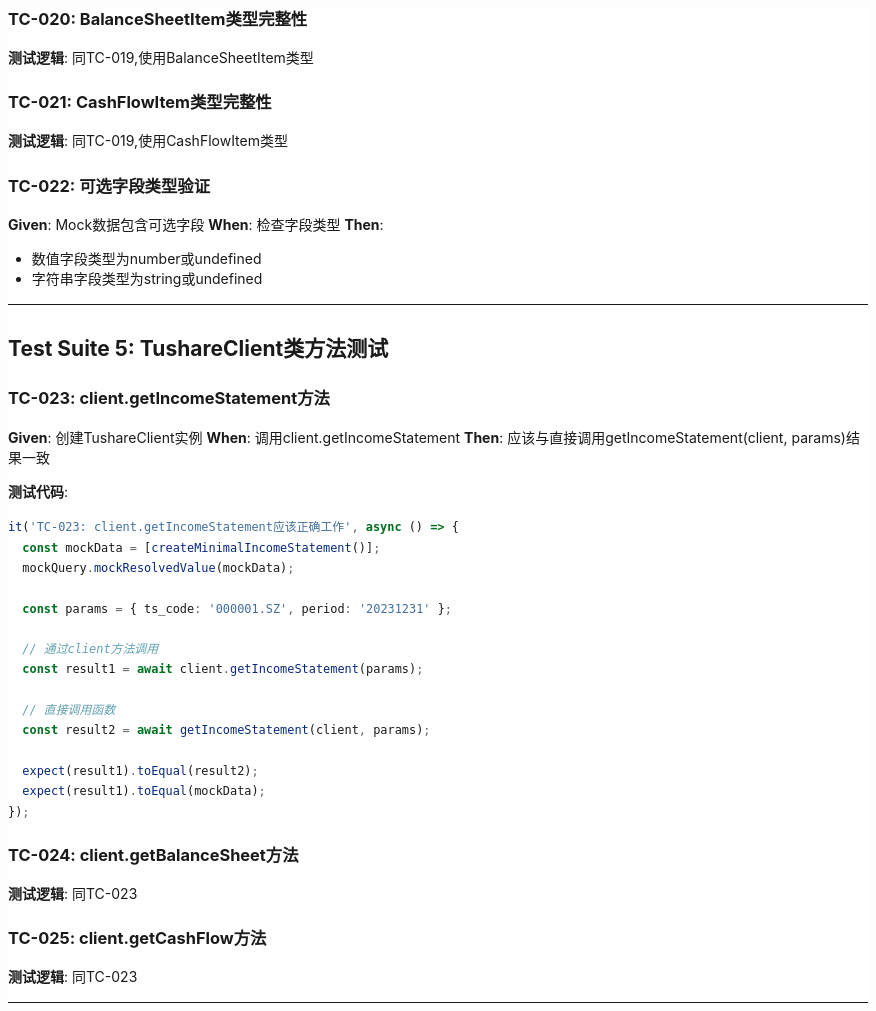 ### TC-020: BalanceSheetItem类型完整性

**测试逻辑**: 同TC-019,使用BalanceSheetItem类型

### TC-021: CashFlowItem类型完整性

**测试逻辑**: 同TC-019,使用CashFlowItem类型

### TC-022: 可选字段类型验证

**Given**: Mock数据包含可选字段
**When**: 检查字段类型
**Then**:
- 数值字段类型为number或undefined
- 字符串字段类型为string或undefined

---

## Test Suite 5: TushareClient类方法测试

### TC-023: client.getIncomeStatement方法

**Given**: 创建TushareClient实例
**When**: 调用client.getIncomeStatement
**Then**: 应该与直接调用getIncomeStatement(client, params)结果一致

**测试代码**:
```typescript
it('TC-023: client.getIncomeStatement应该正确工作', async () => {
  const mockData = [createMinimalIncomeStatement()];
  mockQuery.mockResolvedValue(mockData);

  const params = { ts_code: '000001.SZ', period: '20231231' };

  // 通过client方法调用
  const result1 = await client.getIncomeStatement(params);

  // 直接调用函数
  const result2 = await getIncomeStatement(client, params);

  expect(result1).toEqual(result2);
  expect(result1).toEqual(mockData);
});
```

### TC-024: client.getBalanceSheet方法

**测试逻辑**: 同TC-023

### TC-025: client.getCashFlow方法

**测试逻辑**: 同TC-023

---